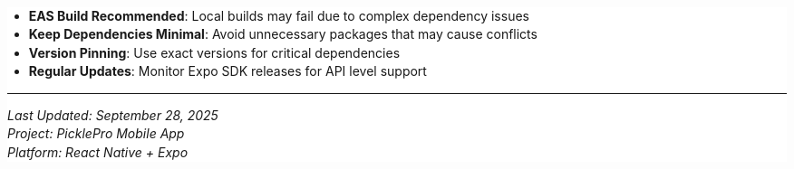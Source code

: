 - **EAS Build Recommended**: Local builds may fail due to complex dependency issues
- **Keep Dependencies Minimal**: Avoid unnecessary packages that may cause conflicts
- **Version Pinning**: Use exact versions for critical dependencies
- **Regular Updates**: Monitor Expo SDK releases for API level support

---

*Last Updated: September 28, 2025*  
*Project: PicklePro Mobile App*  
*Platform: React Native + Expo*
